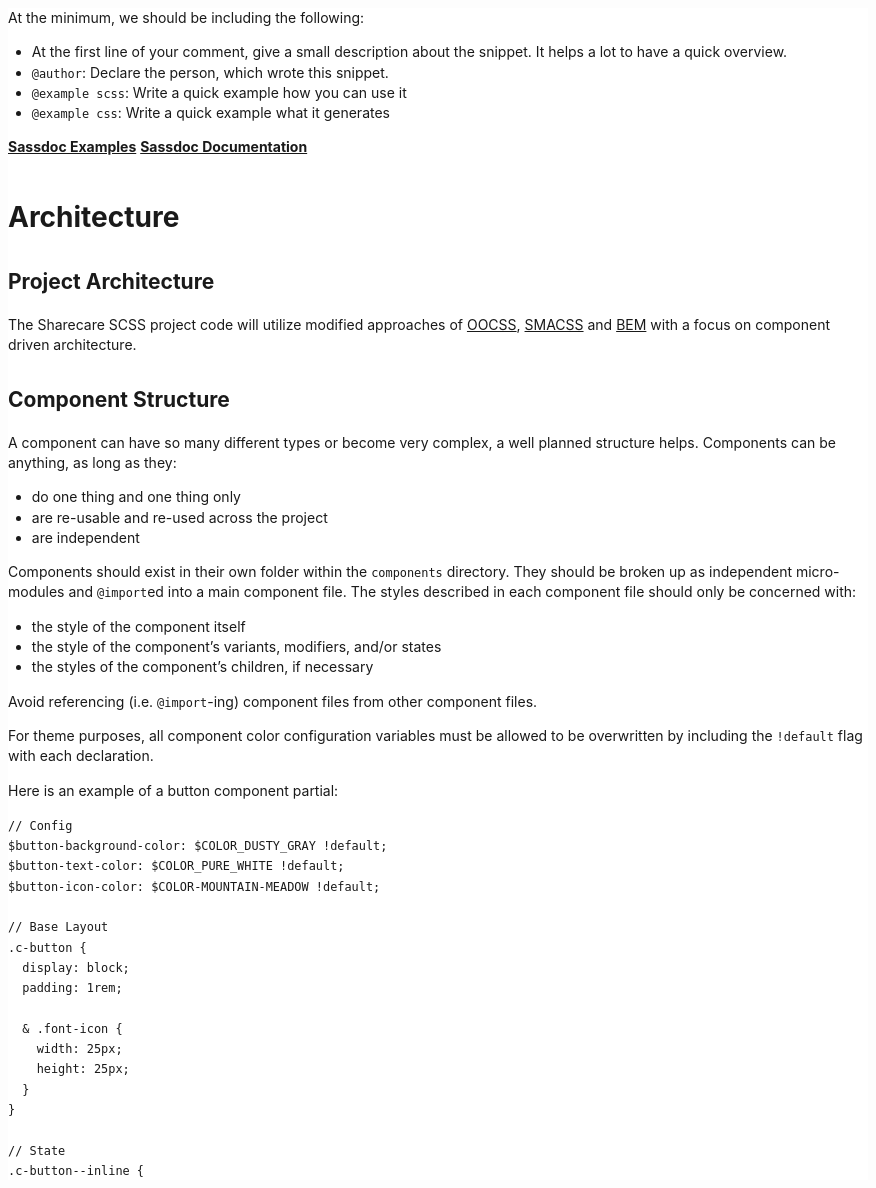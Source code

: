 At the minimum, we should be including the following:

* At the first line of your comment, give a small description about the snippet. It helps a lot to have a quick overview.
* `@author`: Declare the person, which wrote this snippet. <br/>
* `@example scss`: Write a quick example how you can use it
* `@example css`: Write a quick example what it generates

**[Sassdoc Examples](http://scss-components.com/sassdoc/)**
**[Sassdoc Documentation](https://github.com/SassDoc/sassdoc)**




# Architecture



<a name="project-architecture">Project Architecture</a>
-----------

The Sharecare SCSS project code will utilize modified approaches of [OOCSS](http://www.smashingmagazine.com/2011/12/12/an-introduction-to-object-oriented-css-oocss/), [SMACSS](http://smacss.com/) and [BEM](http://getbem.com/) with a focus on component driven architecture.



<a name="component-structure">Component Structure</a>
-----------

A component can have so many different types or become very complex, a well planned structure helps.  Components can be anything, as long as they:

* do one thing and one thing only
* are re-usable and re-used across the project
* are independent

Components should exist in their own folder within the `components` directory.  They should be broken up as independent micro-modules and `@import`ed into a main component file. The styles described in each component file should only be concerned with:

* the style of the component itself
* the style of the component’s variants, modifiers, and/or states
* the styles of the component’s children, if necessary

Avoid referencing (i.e. `@import`-ing) component files from other component files.

For theme purposes, all component color configuration variables must be allowed to be overwritten by including the `!default` flag with each declaration.

Here is an example of a button component partial:

```
// Config
$button-background-color: $COLOR_DUSTY_GRAY !default;
$button-text-color: $COLOR_PURE_WHITE !default;
$button-icon-color: $COLOR-MOUNTAIN-MEADOW !default;

// Base Layout
.c-button {
  display: block;
  padding: 1rem;

  & .font-icon {
    width: 25px;
    height: 25px;
  }
}

// State
.c-button--inline {
```